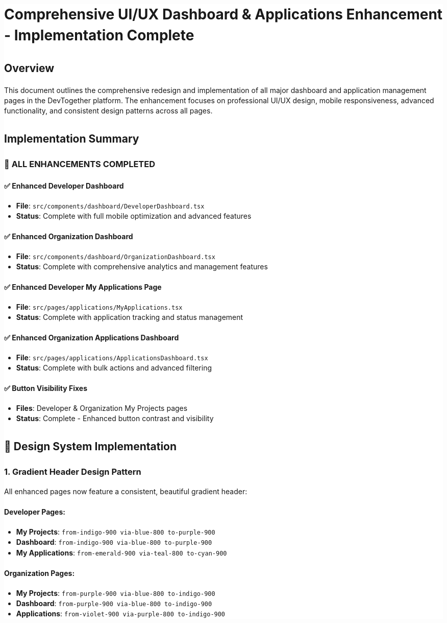 # Comprehensive UI/UX Dashboard & Applications Enhancement - Implementation Complete

## Overview

This document outlines the comprehensive redesign and implementation of all major dashboard and application management pages in the DevTogether platform. The enhancement focuses on professional UI/UX design, mobile responsiveness, advanced functionality, and consistent design patterns across all pages.

## Implementation Summary

### 🎯 **ALL ENHANCEMENTS COMPLETED**

#### ✅ **Enhanced Developer Dashboard** 
- **File**: `src/components/dashboard/DeveloperDashboard.tsx`
- **Status**: Complete with full mobile optimization and advanced features

#### ✅ **Enhanced Organization Dashboard**
- **File**: `src/components/dashboard/OrganizationDashboard.tsx`
- **Status**: Complete with comprehensive analytics and management features

#### ✅ **Enhanced Developer My Applications Page**
- **File**: `src/pages/applications/MyApplications.tsx`
- **Status**: Complete with application tracking and status management

#### ✅ **Enhanced Organization Applications Dashboard**
- **File**: `src/pages/applications/ApplicationsDashboard.tsx`
- **Status**: Complete with bulk actions and advanced filtering

#### ✅ **Button Visibility Fixes**
- **Files**: Developer & Organization My Projects pages
- **Status**: Complete - Enhanced button contrast and visibility

## 🎨 **Design System Implementation**

### **1. Gradient Header Design Pattern**
All enhanced pages now feature a consistent, beautiful gradient header:

#### **Developer Pages**:
- **My Projects**: `from-indigo-900 via-blue-800 to-purple-900`
- **Dashboard**: `from-indigo-900 via-blue-800 to-purple-900`
- **My Applications**: `from-emerald-900 via-teal-800 to-cyan-900`

#### **Organization Pages**:
- **My Projects**: `from-purple-900 via-blue-800 to-indigo-900`
- **Dashboard**: `from-purple-900 via-blue-800 to-indigo-900`
- **Applications**: `from-violet-900 via-purple-800 to-indigo-900`
